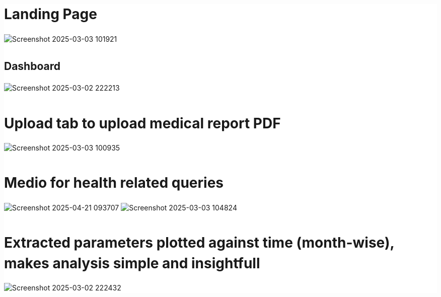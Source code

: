 # Landing Page 
<img width="1919" height="1000" alt="Screenshot 2025-03-03 101921" src="https://github.com/user-attachments/assets/bfb88b73-f8d0-4bae-b61a-a725ab7b83e9" />


## Dashboard
<img width="1546" height="726" alt="Screenshot 2025-03-02 222213" src="https://github.com/user-attachments/assets/52ec3110-58b8-4045-a4d5-29b0cbad6f0f" />


# Upload tab to upload medical report PDF
<img width="1919" height="1021" alt="Screenshot 2025-03-03 100935" src="https://github.com/user-attachments/assets/26aa1e16-fc3e-4452-a7dc-41b6a29c33bd" />


# Medio for health related queries 
<img width="1919" height="1012" alt="Screenshot 2025-04-21 093707" src="https://github.com/user-attachments/assets/9ba6f0ef-e598-4cce-8479-cbd843ad2845" />
<img width="1919" height="1020" alt="Screenshot 2025-03-03 104824" src="https://github.com/user-attachments/assets/e61e8fdc-183b-476e-a91c-9071e50f45c1" />


# Extracted parameters plotted against time (month-wise), makes analysis simple and insightfull
<img width="1686" height="851" alt="Screenshot 2025-03-02 222432" src="https://github.com/user-attachments/assets/18cf22cb-2123-4276-bbc5-c224e4f34d76" />
